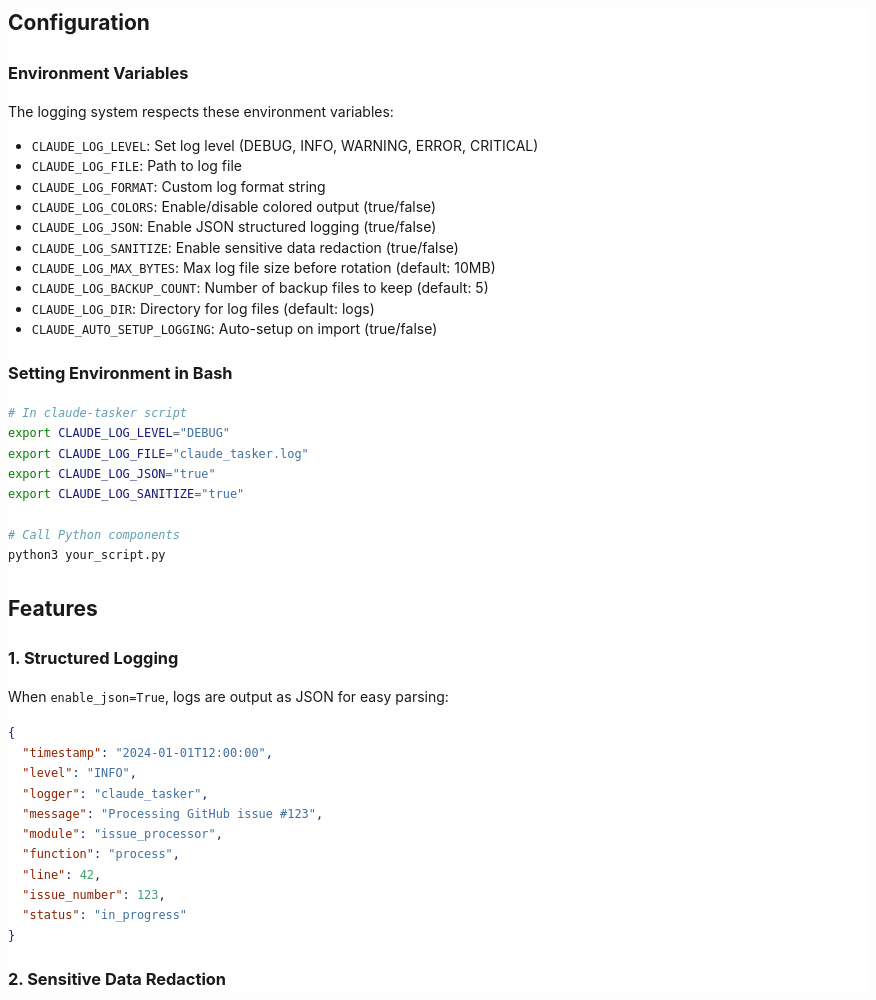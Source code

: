 ## Configuration

### Environment Variables

The logging system respects these environment variables:

- `CLAUDE_LOG_LEVEL`: Set log level (DEBUG, INFO, WARNING, ERROR, CRITICAL)
- `CLAUDE_LOG_FILE`: Path to log file
- `CLAUDE_LOG_FORMAT`: Custom log format string
- `CLAUDE_LOG_COLORS`: Enable/disable colored output (true/false)
- `CLAUDE_LOG_JSON`: Enable JSON structured logging (true/false)
- `CLAUDE_LOG_SANITIZE`: Enable sensitive data redaction (true/false)
- `CLAUDE_LOG_MAX_BYTES`: Max log file size before rotation (default: 10MB)
- `CLAUDE_LOG_BACKUP_COUNT`: Number of backup files to keep (default: 5)
- `CLAUDE_LOG_DIR`: Directory for log files (default: logs)
- `CLAUDE_AUTO_SETUP_LOGGING`: Auto-setup on import (true/false)

### Setting Environment in Bash

```bash
# In claude-tasker script
export CLAUDE_LOG_LEVEL="DEBUG"
export CLAUDE_LOG_FILE="claude_tasker.log"
export CLAUDE_LOG_JSON="true"
export CLAUDE_LOG_SANITIZE="true"

# Call Python components
python3 your_script.py
```

## Features

### 1. Structured Logging

When `enable_json=True`, logs are output as JSON for easy parsing:

```json
{
  "timestamp": "2024-01-01T12:00:00",
  "level": "INFO",
  "logger": "claude_tasker",
  "message": "Processing GitHub issue #123",
  "module": "issue_processor",
  "function": "process",
  "line": 42,
  "issue_number": 123,
  "status": "in_progress"
}
```

### 2. Sensitive Data Redaction
